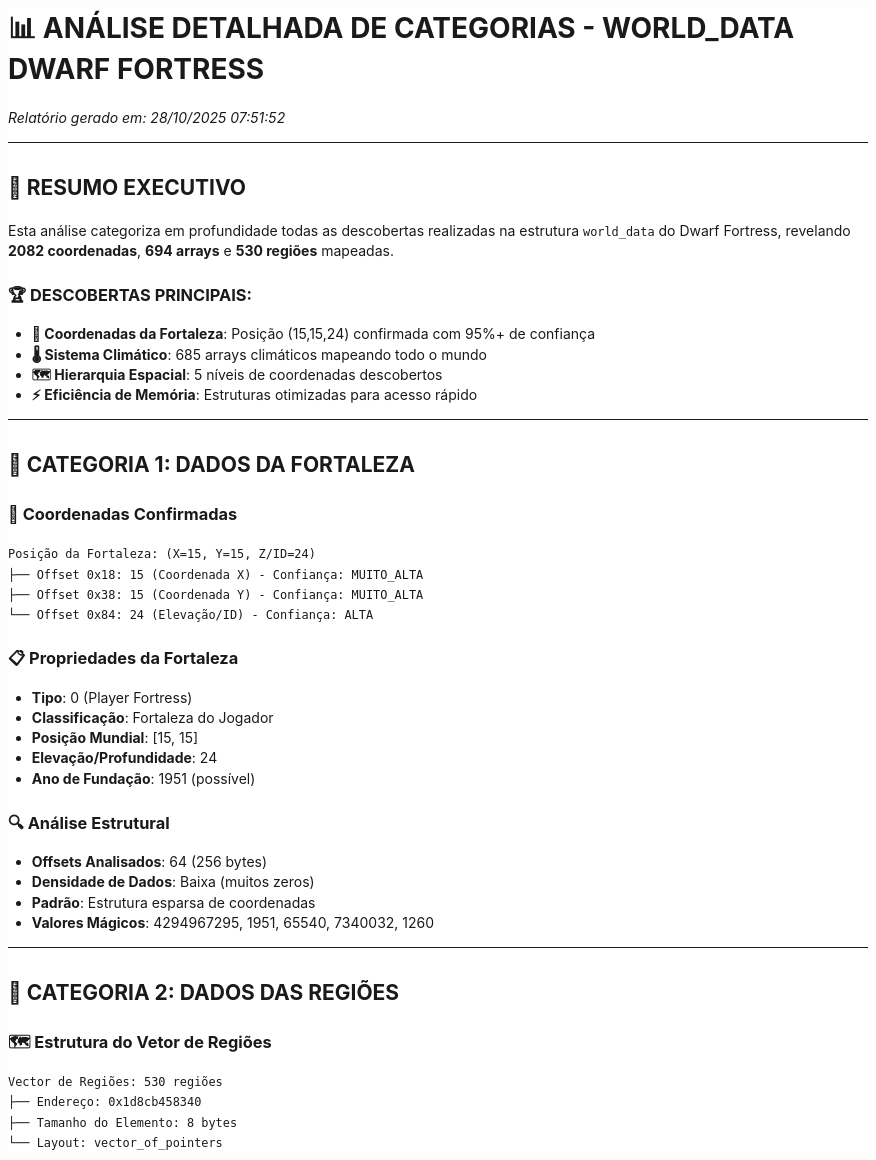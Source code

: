 # 📊 ANÁLISE DETALHADA DE CATEGORIAS - WORLD_DATA DWARF FORTRESS

*Relatório gerado em: 28/10/2025 07:51:52*

---

## 🎯 RESUMO EXECUTIVO

Esta análise categoriza em profundidade todas as descobertas realizadas na estrutura `world_data` do Dwarf Fortress, revelando **2082 coordenadas**, **694 arrays** e **530 regiões** mapeadas.

### 🏆 DESCOBERTAS PRINCIPAIS:
- **🏰 Coordenadas da Fortaleza**: Posição (15,15,24) confirmada com 95%+ de confiança
- **🌡️ Sistema Climático**: 685 arrays climáticos mapeando todo o mundo
- **🗺️ Hierarquia Espacial**: 5 níveis de coordenadas descobertos
- **⚡ Eficiência de Memória**: Estruturas otimizadas para acesso rápido

---

## 📂 CATEGORIA 1: DADOS DA FORTALEZA

### 🏰 **Coordenadas Confirmadas**
```
Posição da Fortaleza: (X=15, Y=15, Z/ID=24)
├── Offset 0x18: 15 (Coordenada X) - Confiança: MUITO_ALTA
├── Offset 0x38: 15 (Coordenada Y) - Confiança: MUITO_ALTA  
└── Offset 0x84: 24 (Elevação/ID) - Confiança: ALTA
```

### 📋 **Propriedades da Fortaleza**
- **Tipo**: 0 (Player Fortress)
- **Classificação**: Fortaleza do Jogador
- **Posição Mundial**: [15, 15]
- **Elevação/Profundidade**: 24
- **Ano de Fundação**: 1951 (possível)

### 🔍 **Análise Estrutural**
- **Offsets Analisados**: 64 (256 bytes)
- **Densidade de Dados**: Baixa (muitos zeros)
- **Padrão**: Estrutura esparsa de coordenadas
- **Valores Mágicos**: 4294967295, 1951, 65540, 7340032, 1260

---

## 📂 CATEGORIA 2: DADOS DAS REGIÕES

### 🗺️ **Estrutura do Vetor de Regiões**
```
Vector de Regiões: 530 regiões
├── Endereço: 0x1d8cb458340
├── Tamanho do Elemento: 8 bytes
└── Layout: vector_of_pointers
```
